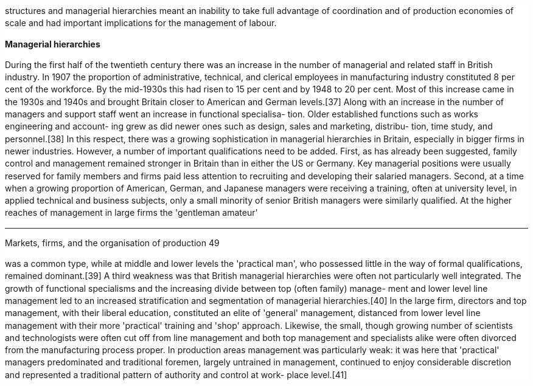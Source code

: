 structures and managerial hierarchies meant an inability to take full
advantage of coordination and of production economies of scale and
had important implications for the management of labour.

**Managerial hierarchies**

During the first half of the twentieth century there was an increase in
the number of managerial and related staff in British industry. In 1907
the proportion of administrative, technical, and clerical employees in
manufacturing industry constituted 8 per cent of the workforce. By the
mid-1930s this had risen to 15 per cent and by 1948 to 20 per cent. Most
of this increase came in the 1930s and 1940s and brought Britain closer
to American and German levels.[37] Along with an increase in the number
of managers and support staff went an increase in functional specialisa-
tion. Older established functions such as works engineering and account-
ing grew as did newer ones such as design, sales and marketing, distribu-
tion, time study, and personnel.[38] In this respect, there was a growing
sophistication in managerial hierarchies in Britain, especially in bigger
firms in newer industries. However, a number of important qualifications
need to be added. First, as has already been suggested, family control
and management remained stronger in Britain than in either the US or
Germany. Key managerial positions were usually reserved for family
members and firms paid less attention to recruiting and developing their
salaried managers. Second, at a time when a growing proportion of
American, German, and Japanese managers were receiving a training,
often at university level, in applied technical and business subjects, only
a small minority of senior British managers were similarly qualified. At
the higher reaches of management in large firms the 'gentleman amateur'


-----

Markets, firms, and the organisation of production 49

was a common type, while at middle and lower levels the 'practical man',
who possessed little in the way of formal qualifications, remained
dominant.[39] A third weakness was that British managerial hierarchies
were often not particularly well integrated. The growth of functional
specialisms and the increasing divide between top (often family) manage-
ment and lower level line management led to an increased stratification
and segmentation of managerial hierarchies.[40] In the large firm, directors
and top management, with their liberal education, constituted an elite
of 'general' management, distanced from lower level line management
with their more 'practical' training and 'shop' approach. Likewise, the
small, though growing number of scientists and technologists were often
cut off from line management and both top management and specialists
alike were often divorced from the manufacturing process proper. In
production areas management was particularly weak: it was here that
'practical' managers predominated and traditional foremen, largely
untrained in management, continued to enjoy considerable discretion
and represented a traditional pattern of authority and control at work-
place level.[41]

